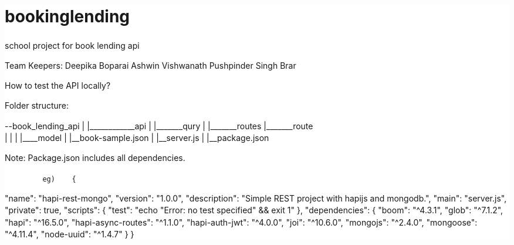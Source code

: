 # bookinglending
school project for book lending api

Team Keepers:
Deepika Boparai
Ashwin Vishwanath
Pushpinder Singh Brar

How to test the API locally?

Folder structure:

--book_lending_api
     |
     |____________api
     |                    |_______qury
     |                     |_______routes
     |_______route  
     |      |
     |     |____model
     |
     |__book-sample.json
     |
     |__server.js
     |
     |__package.json

Note: Package.json includes all dependencies.

             eg)    {
  "name": "hapi-rest-mongo",
  "version": "1.0.0",
  "description": "Simple REST project with hapijs and mongodb.",
  "main": "server.js",
  "private": true,
  "scripts": {
    "test": "echo \"Error: no test specified\" && exit 1"
  },
  "dependencies": {
    "boom": "^4.3.1",
    "glob": "^7.1.2",
    "hapi": "^16.5.0",
    "hapi-async-routes": "^1.1.0",
    "hapi-auth-jwt": "^4.0.0",
    "joi": "^10.6.0",
    "mongojs": "^2.4.0",
    "mongoose": "^4.11.4",
    "node-uuid": "^1.4.7"
  }
}
